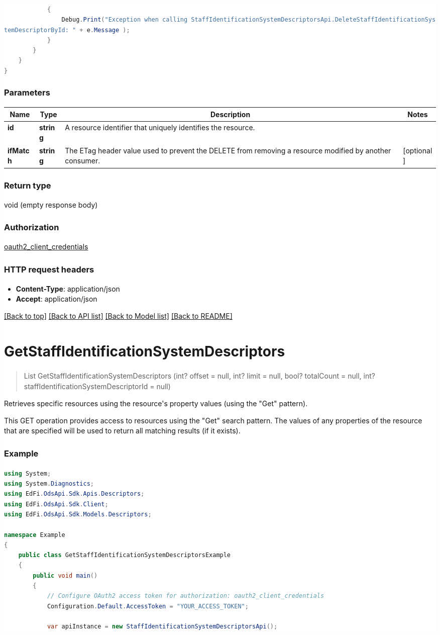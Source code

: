 ```csharp
            {
                Debug.Print("Exception when calling StaffIdentificationSystemDescriptorsApi.DeleteStaffIdentificationSystemDescriptorById: " + e.Message );
            }
        }
    }
}
```

### Parameters

Name | Type | Description  | Notes
------------- | ------------- | ------------- | -------------
 **id** | **string**| A resource identifier that uniquely identifies the resource. | 
 **ifMatch** | **string**| The ETag header value used to prevent the DELETE from removing a resource modified by another consumer. | [optional] 

### Return type

void (empty response body)

### Authorization

[oauth2_client_credentials](../README.md#oauth2_client_credentials)

### HTTP request headers

 - **Content-Type**: application/json
 - **Accept**: application/json

[[Back to top]](#) [[Back to API list]](../README.md#documentation-for-api-endpoints) [[Back to Model list]](../README.md#documentation-for-models) [[Back to README]](../README.md)

<a name="getstaffidentificationsystemdescriptors"></a>
# **GetStaffIdentificationSystemDescriptors**
> List<EdFiStaffIdentificationSystemDescriptor> GetStaffIdentificationSystemDescriptors (int? offset = null, int? limit = null, bool? totalCount = null, int? staffIdentificationSystemDescriptorId = null)

Retrieves specific resources using the resource's property values (using the \"Get\" pattern).

This GET operation provides access to resources using the \"Get\" search pattern.  The values of any properties of the resource that are specified will be used to return all matching results (if it exists).

### Example
```csharp
using System;
using System.Diagnostics;
using EdFi.OdsApi.Sdk.Apis.Descriptors;
using EdFi.OdsApi.Sdk.Client;
using EdFi.OdsApi.Sdk.Models.Descriptors;

namespace Example
{
    public class GetStaffIdentificationSystemDescriptorsExample
    {
        public void main()
        {
            // Configure OAuth2 access token for authorization: oauth2_client_credentials
            Configuration.Default.AccessToken = "YOUR_ACCESS_TOKEN";

            var apiInstance = new StaffIdentificationSystemDescriptorsApi();
```